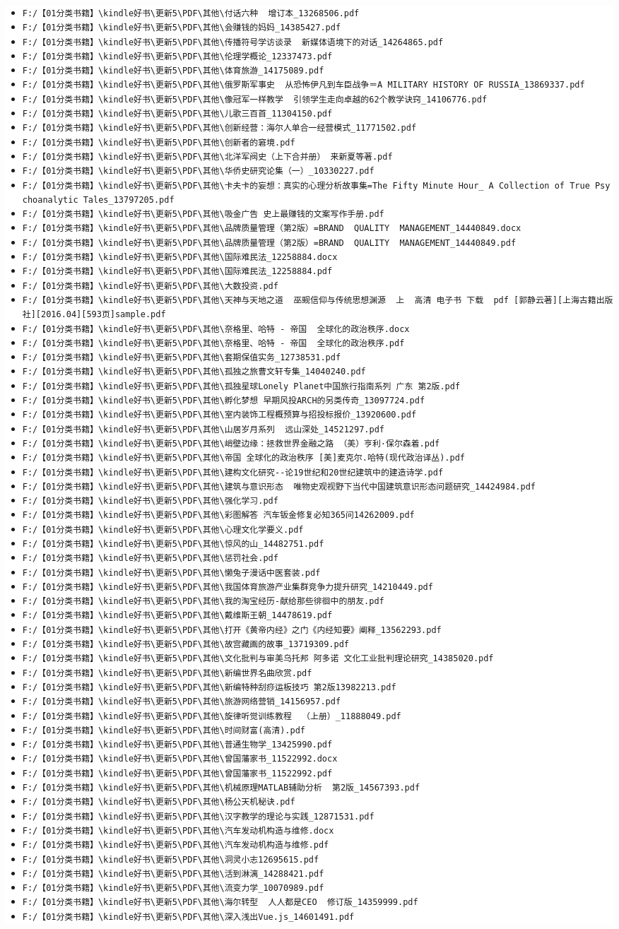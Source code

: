 - `F:/【01分类书籍】\kindle好书\更新5\PDF\其他\付话六种  增订本_13268506.pdf`
- `F:/【01分类书籍】\kindle好书\更新5\PDF\其他\会赚钱的妈妈_14385427.pdf`
- `F:/【01分类书籍】\kindle好书\更新5\PDF\其他\传播符号学访谈录  新媒体语境下的对话_14264865.pdf`
- `F:/【01分类书籍】\kindle好书\更新5\PDF\其他\伦理学概论_12337473.pdf`
- `F:/【01分类书籍】\kindle好书\更新5\PDF\其他\体育旅游_14175089.pdf`
- `F:/【01分类书籍】\kindle好书\更新5\PDF\其他\俄罗斯军事史  从恐怖伊凡到车臣战争＝A MILITARY HISTORY OF RUSSIA_13869337.pdf`
- `F:/【01分类书籍】\kindle好书\更新5\PDF\其他\像冠军一样教学  引领学生走向卓越的62个教学诀窍_14106776.pdf`
- `F:/【01分类书籍】\kindle好书\更新5\PDF\其他\儿歌三百首_11304150.pdf`
- `F:/【01分类书籍】\kindle好书\更新5\PDF\其他\创新经营：海尔人单合一经营模式_11771502.pdf`
- `F:/【01分类书籍】\kindle好书\更新5\PDF\其他\创新者的窘境.pdf`
- `F:/【01分类书籍】\kindle好书\更新5\PDF\其他\北洋军阀史（上下合并册） 来新夏等著.pdf`
- `F:/【01分类书籍】\kindle好书\更新5\PDF\其他\华侨史研究论集（一）_10330227.pdf`
- `F:/【01分类书籍】\kindle好书\更新5\PDF\其他\卡夫卡的妄想：真实的心理分析故事集=The Fifty Minute Hour_ A Collection of True Psychoanalytic Tales_13797205.pdf`
- `F:/【01分类书籍】\kindle好书\更新5\PDF\其他\吸金广告 史上最赚钱的文案写作手册.pdf`
- `F:/【01分类书籍】\kindle好书\更新5\PDF\其他\品牌质量管理（第2版）=BRAND  QUALITY  MANAGEMENT_14440849.docx`
- `F:/【01分类书籍】\kindle好书\更新5\PDF\其他\品牌质量管理（第2版）=BRAND  QUALITY  MANAGEMENT_14440849.pdf`
- `F:/【01分类书籍】\kindle好书\更新5\PDF\其他\国际难民法_12258884.docx`
- `F:/【01分类书籍】\kindle好书\更新5\PDF\其他\国际难民法_12258884.pdf`
- `F:/【01分类书籍】\kindle好书\更新5\PDF\其他\大数投资.pdf`
- `F:/【01分类书籍】\kindle好书\更新5\PDF\其他\天神与天地之道  巫觋信仰与传统思想渊源  上  高清 电子书 下载  pdf [郭静云著][上海古籍出版社][2016.04][593页]sample.pdf`
- `F:/【01分类书籍】\kindle好书\更新5\PDF\其他\奈格里、哈特 - 帝国  全球化的政治秩序.docx`
- `F:/【01分类书籍】\kindle好书\更新5\PDF\其他\奈格里、哈特 - 帝国  全球化的政治秩序.pdf`
- `F:/【01分类书籍】\kindle好书\更新5\PDF\其他\套期保值实务_12738531.pdf`
- `F:/【01分类书籍】\kindle好书\更新5\PDF\其他\孤独之旅曹文轩专集_14040240.pdf`
- `F:/【01分类书籍】\kindle好书\更新5\PDF\其他\孤独星球Lonely Planet中国旅行指南系列 广东 第2版.pdf`
- `F:/【01分类书籍】\kindle好书\更新5\PDF\其他\孵化梦想 早期风投ARCH的另类传奇_13097724.pdf`
- `F:/【01分类书籍】\kindle好书\更新5\PDF\其他\室内装饰工程概预算与招投标报价_13920600.pdf`
- `F:/【01分类书籍】\kindle好书\更新5\PDF\其他\山居岁月系列  远山深处_14521297.pdf`
- `F:/【01分类书籍】\kindle好书\更新5\PDF\其他\峭壁边缘：拯救世界金融之路 （美）亨利·保尔森着.pdf`
- `F:/【01分类书籍】\kindle好书\更新5\PDF\其他\帝国 全球化的政治秩序 [美]麦克尔.哈特(现代政治译丛).pdf`
- `F:/【01分类书籍】\kindle好书\更新5\PDF\其他\建构文化研究--论19世纪和20世纪建筑中的建造诗学.pdf`
- `F:/【01分类书籍】\kindle好书\更新5\PDF\其他\建筑与意识形态  唯物史观视野下当代中国建筑意识形态问题研究_14424984.pdf`
- `F:/【01分类书籍】\kindle好书\更新5\PDF\其他\强化学习.pdf`
- `F:/【01分类书籍】\kindle好书\更新5\PDF\其他\彩图解答 汽车钣金修复必知365问14262009.pdf`
- `F:/【01分类书籍】\kindle好书\更新5\PDF\其他\心理文化学要义.pdf`
- `F:/【01分类书籍】\kindle好书\更新5\PDF\其他\惊风的山_14482751.pdf`
- `F:/【01分类书籍】\kindle好书\更新5\PDF\其他\惩罚社会.pdf`
- `F:/【01分类书籍】\kindle好书\更新5\PDF\其他\懒兔子漫话中医套装.pdf`
- `F:/【01分类书籍】\kindle好书\更新5\PDF\其他\我国体育旅游产业集群竞争力提升研究_14210449.pdf`
- `F:/【01分类书籍】\kindle好书\更新5\PDF\其他\我的淘宝经历-献给那些徘徊中的朋友.pdf`
- `F:/【01分类书籍】\kindle好书\更新5\PDF\其他\戴维斯王朝_14478619.pdf`
- `F:/【01分类书籍】\kindle好书\更新5\PDF\其他\打开《黄帝内经》之门《内经知要》阐释_13562293.pdf`
- `F:/【01分类书籍】\kindle好书\更新5\PDF\其他\故宫藏画的故事_13719309.pdf`
- `F:/【01分类书籍】\kindle好书\更新5\PDF\其他\文化批判与审美乌托邦 阿多诺 文化工业批判理论研究_14385020.pdf`
- `F:/【01分类书籍】\kindle好书\更新5\PDF\其他\新编世界名曲欣赏.pdf`
- `F:/【01分类书籍】\kindle好书\更新5\PDF\其他\新编特种刮痧运板技巧 第2版13982213.pdf`
- `F:/【01分类书籍】\kindle好书\更新5\PDF\其他\旅游网络营销_14156957.pdf`
- `F:/【01分类书籍】\kindle好书\更新5\PDF\其他\旋律听觉训练教程  （上册）_11888049.pdf`
- `F:/【01分类书籍】\kindle好书\更新5\PDF\其他\时间财富(高清).pdf`
- `F:/【01分类书籍】\kindle好书\更新5\PDF\其他\普通生物学_13425990.pdf`
- `F:/【01分类书籍】\kindle好书\更新5\PDF\其他\曾国藩家书_11522992.docx`
- `F:/【01分类书籍】\kindle好书\更新5\PDF\其他\曾国藩家书_11522992.pdf`
- `F:/【01分类书籍】\kindle好书\更新5\PDF\其他\机械原理MATLAB辅助分析  第2版_14567393.pdf`
- `F:/【01分类书籍】\kindle好书\更新5\PDF\其他\杨公天机秘诀.pdf`
- `F:/【01分类书籍】\kindle好书\更新5\PDF\其他\汉字教学的理论与实践_12871531.pdf`
- `F:/【01分类书籍】\kindle好书\更新5\PDF\其他\汽车发动机构造与维修.docx`
- `F:/【01分类书籍】\kindle好书\更新5\PDF\其他\汽车发动机构造与维修.pdf`
- `F:/【01分类书籍】\kindle好书\更新5\PDF\其他\洞灵小志12695615.pdf`
- `F:/【01分类书籍】\kindle好书\更新5\PDF\其他\活到淋漓_14288421.pdf`
- `F:/【01分类书籍】\kindle好书\更新5\PDF\其他\流变力学_10070989.pdf`
- `F:/【01分类书籍】\kindle好书\更新5\PDF\其他\海尔转型  人人都是CEO  修订版_14359999.pdf`
- `F:/【01分类书籍】\kindle好书\更新5\PDF\其他\深入浅出Vue.js_14601491.pdf`